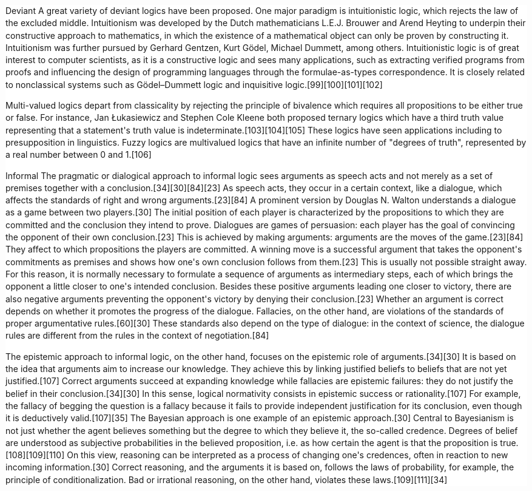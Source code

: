 Deviant
A great variety of deviant logics have been proposed. One major paradigm is intuitionistic logic, which rejects the law of the excluded middle. Intuitionism was developed by the Dutch mathematicians L.E.J. Brouwer and Arend Heyting to underpin their constructive approach to mathematics, in which the existence of a mathematical object can only be proven by constructing it. Intuitionism was further pursued by Gerhard Gentzen, Kurt Gödel, Michael Dummett, among others. Intuitionistic logic is of great interest to computer scientists, as it is a constructive logic and sees many applications, such as extracting verified programs from proofs and influencing the design of programming languages through the formulae-as-types correspondence. It is closely related to nonclassical systems such as Gödel–Dummett logic and inquisitive logic.[99][100][101][102]

Multi-valued logics depart from classicality by rejecting the principle of bivalence which requires all propositions to be either true or false. For instance, Jan Łukasiewicz and Stephen Cole Kleene both proposed ternary logics which have a third truth value representing that a statement's truth value is indeterminate.[103][104][105] These logics have seen applications including to presupposition in linguistics. Fuzzy logics are multivalued logics that have an infinite number of "degrees of truth", represented by a real number between 0 and 1.[106]

Informal
The pragmatic or dialogical approach to informal logic sees arguments as speech acts and not merely as a set of premises together with a conclusion.[34][30][84][23] As speech acts, they occur in a certain context, like a dialogue, which affects the standards of right and wrong arguments.[23][84] A prominent version by Douglas N. Walton understands a dialogue as a game between two players.[30] The initial position of each player is characterized by the propositions to which they are committed and the conclusion they intend to prove. Dialogues are games of persuasion: each player has the goal of convincing the opponent of their own conclusion.[23] This is achieved by making arguments: arguments are the moves of the game.[23][84] They affect to which propositions the players are committed. A winning move is a successful argument that takes the opponent's commitments as premises and shows how one's own conclusion follows from them.[23] This is usually not possible straight away. For this reason, it is normally necessary to formulate a sequence of arguments as intermediary steps, each of which brings the opponent a little closer to one's intended conclusion. Besides these positive arguments leading one closer to victory, there are also negative arguments preventing the opponent's victory by denying their conclusion.[23] Whether an argument is correct depends on whether it promotes the progress of the dialogue. Fallacies, on the other hand, are violations of the standards of proper argumentative rules.[60][30] These standards also depend on the type of dialogue: in the context of science, the dialogue rules are different from the rules in the context of negotiation.[84]

The epistemic approach to informal logic, on the other hand, focuses on the epistemic role of arguments.[34][30] It is based on the idea that arguments aim to increase our knowledge. They achieve this by linking justified beliefs to beliefs that are not yet justified.[107] Correct arguments succeed at expanding knowledge while fallacies are epistemic failures: they do not justify the belief in their conclusion.[34][30] In this sense, logical normativity consists in epistemic success or rationality.[107] For example, the fallacy of begging the question is a fallacy because it fails to provide independent justification for its conclusion, even though it is deductively valid.[107][35] The Bayesian approach is one example of an epistemic approach.[30] Central to Bayesianism is not just whether the agent believes something but the degree to which they believe it, the so-called credence. Degrees of belief are understood as subjective probabilities in the believed proposition, i.e. as how certain the agent is that the proposition is true.[108][109][110] On this view, reasoning can be interpreted as a process of changing one's credences, often in reaction to new incoming information.[30] Correct reasoning, and the arguments it is based on, follows the laws of probability, for example, the principle of conditionalization. Bad or irrational reasoning, on the other hand, violates these laws.[109][111][34]
